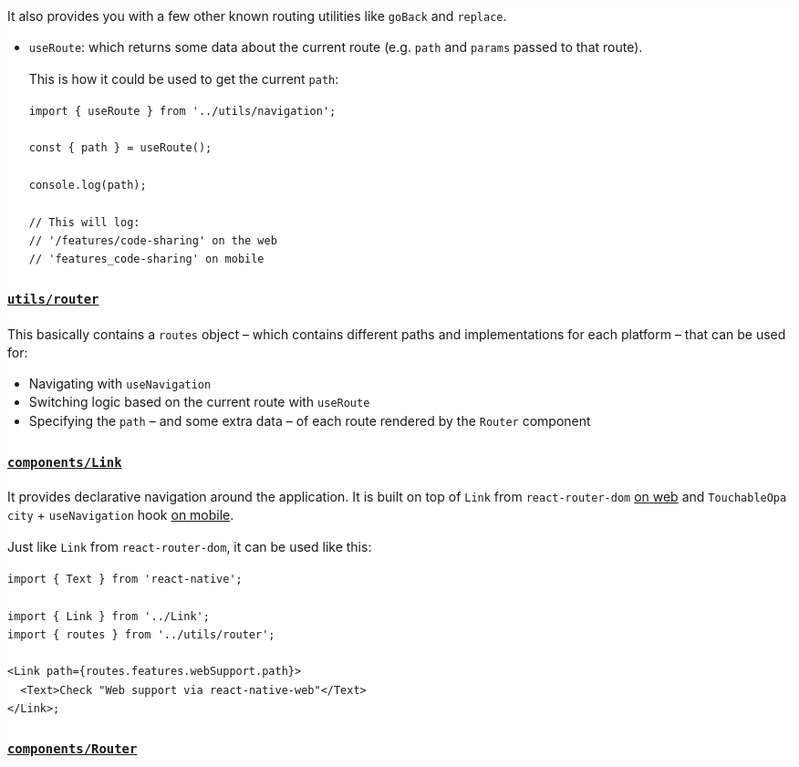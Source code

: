   It also provides you with a few other known routing utilities like `goBack` and `replace`.

- `useRoute`: which returns some data about the current route (e.g. `path` and `params` passed to that route).

  This is how it could be used to get the current `path`:

  ```tsx
  import { useRoute } from '../utils/navigation';

  const { path } = useRoute();

  console.log(path);

  // This will log:
  // '/features/code-sharing' on the web
  // 'features_code-sharing' on mobile
  ```

### [`utils/router`](https://github.com/ythecombinator/react-native-web-monorepo-navigation/tree/master/packages/components/src/utils/router)

This basically contains a `routes` object – which contains different paths and implementations for each platform – that can be used for:

- Navigating with `useNavigation`
- Switching logic based on the current route with `useRoute`
- Specifying the `path` – and some extra data – of each route rendered by the `Router` component

### [`components/Link`](https://github.com/ythecombinator/react-native-web-monorepo-navigation/tree/master/packages/components/src/Link)

It provides declarative navigation around the application. It is built on top of `Link` from `react-router-dom` [on web](https://github.com/ythecombinator/react-native-web-monorepo-navigation/blob/master/packages/components/src/Link/index.web.tsx) and `TouchableOpacity` + `useNavigation` hook [on mobile](https://github.com/ythecombinator/react-native-web-monorepo-navigation/blob/master/packages/components/src/Link/index.native.tsx).

Just like `Link` from `react-router-dom`, it can be used like this:

```tsx
import { Text } from 'react-native';

import { Link } from '../Link';
import { routes } from '../utils/router';

<Link path={routes.features.webSupport.path}>
  <Text>Check "Web support via react-native-web"</Text>
</Link>;
```

### [`components/Router`](https://github.com/ythecombinator/react-native-web-monorepo-navigation/tree/master/packages/components/src/Router)
